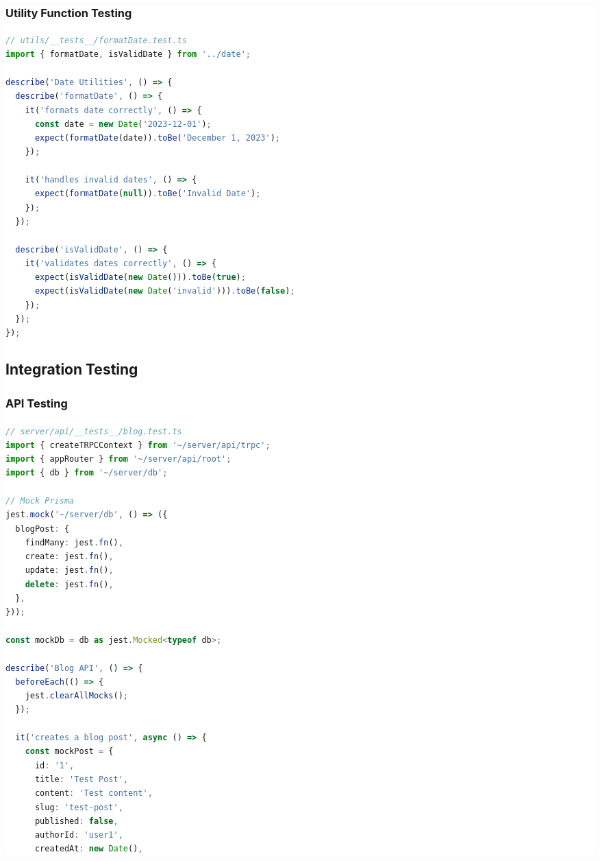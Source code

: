 ### Utility Function Testing

```typescript
// utils/__tests__/formatDate.test.ts
import { formatDate, isValidDate } from '../date';

describe('Date Utilities', () => {
  describe('formatDate', () => {
    it('formats date correctly', () => {
      const date = new Date('2023-12-01');
      expect(formatDate(date)).toBe('December 1, 2023');
    });

    it('handles invalid dates', () => {
      expect(formatDate(null)).toBe('Invalid Date');
    });
  });

  describe('isValidDate', () => {
    it('validates dates correctly', () => {
      expect(isValidDate(new Date())).toBe(true);
      expect(isValidDate(new Date('invalid'))).toBe(false);
    });
  });
});
```

## Integration Testing

### API Testing

```typescript
// server/api/__tests__/blog.test.ts
import { createTRPCContext } from '~/server/api/trpc';
import { appRouter } from '~/server/api/root';
import { db } from '~/server/db';

// Mock Prisma
jest.mock('~/server/db', () => ({
  blogPost: {
    findMany: jest.fn(),
    create: jest.fn(),
    update: jest.fn(),
    delete: jest.fn(),
  },
}));

const mockDb = db as jest.Mocked<typeof db>;

describe('Blog API', () => {
  beforeEach(() => {
    jest.clearAllMocks();
  });

  it('creates a blog post', async () => {
    const mockPost = {
      id: '1',
      title: 'Test Post',
      content: 'Test content',
      slug: 'test-post',
      published: false,
      authorId: 'user1',
      createdAt: new Date(),
```